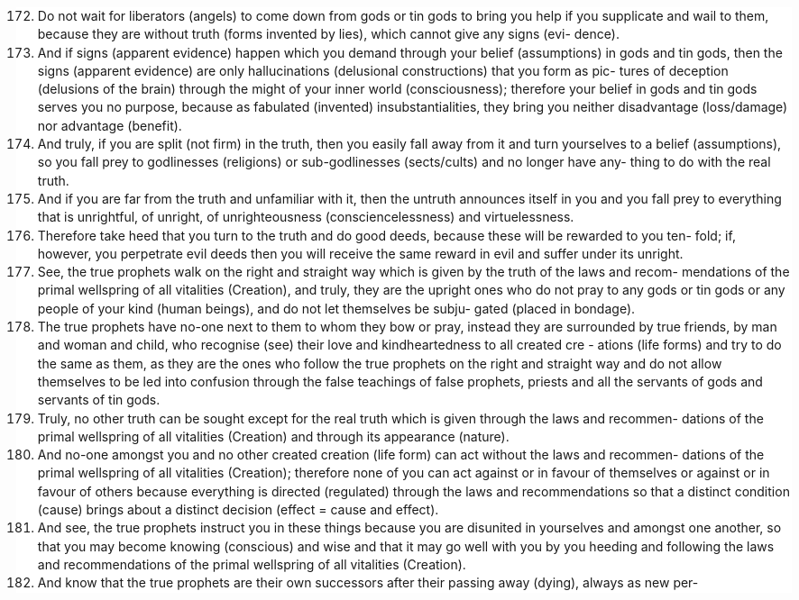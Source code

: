 172) Do not wait for liberators (angels) to come down from gods or tin gods to bring you help if you supplicate
 and wail to them, because they are without truth (forms invented by lies), which cannot give any signs (evi-
 dence).
173) And if signs (apparent evidence) happen which you demand through your belief (assumptions) in gods and tin
 gods, then the signs (apparent evidence) are only hallucinations (delusional constructions) that you form as pic-
 tures of deception (delusions of the brain) through the might of your inner world (consciousness); therefore
 your belief in gods and tin gods serves you no purpose, because as fabulated (invented) insubstantialities, they
 bring you neither disadvantage (loss/damage) nor advantage (benefit).
174) And truly, if you are split (not firm) in the truth, then you easily fall away from it and turn yourselves to a belief
 (assumptions), so you fall prey to godlinesses (religions) or sub-godlinesses (sects/cults) and no longer have any-
 thing to do with the real truth.
175) And if you are far from the truth and unfamiliar with it, then the untruth announces itself in you and you fall prey to everything that is unrightful, of unright, of unrighteousness (consciencelessness) and virtuelessness.
176) Therefore take heed that you turn to the truth and do good deeds, because these will be rewarded to you ten-
 fold; if, however, you perpetrate evil deeds then you will receive the same reward in evil and suffer under its
 unright.
177) See, the true prophets walk on the right and straight way which is given by the truth of the laws and recom-
 mendations of the primal wellspring of all vitalities (Creation), and truly, they are the upright ones who do not
 pray to any gods or tin gods or any people of your kind (human beings), and do not let themselves be subju-
 gated (placed in bondage).
178) The true prophets have no-one next to them to whom they bow or pray, instead they are surrounded by true
 friends, by man and woman and child, who recognise (see) their love and kindheartedness to all created cre -
 ations (life forms) and try to do the same as them, as they are the ones who follow the true prophets on the
 right and straight way and do not allow themselves to be led into confusion through the false teachings of false
 prophets, priests and all the servants of gods and servants of tin gods.
179) Truly, no other truth can be sought except for the real truth which is given through the laws and recommen-
 dations of the primal wellspring of all vitalities (Creation) and through its appearance (nature).
180) And no-one amongst you and no other created creation (life form) can act without the laws and recommen-
 dations of the primal wellspring of all vitalities (Creation); therefore none of you can act against or in favour of
 themselves or against or in favour of others because everything is directed (regulated) through the laws and
 recommendations so that a distinct condition (cause) brings about a distinct decision (effect = cause and
 effect).
181) And see, the true prophets instruct you in these things because you are disunited in yourselves and amongst
 one another, so that you may become knowing (conscious) and wise and that it may go well with you by you
 heeding and following the laws and recommendations of the primal wellspring of all vitalities (Creation).
182) And know that the true prophets are their own successors after their passing away (dying), always as new per-